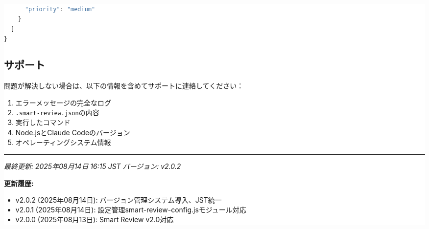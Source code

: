 ```javascript
      "priority": "medium"
    }
  ]
}
```

## サポート

問題が解決しない場合は、以下の情報を含めてサポートに連絡してください：

1. エラーメッセージの完全なログ
2. `.smart-review.json`の内容
3. 実行したコマンド
4. Node.jsとClaude Codeのバージョン
5. オペレーティングシステム情報

---

*最終更新: 2025年08月14日 16:15 JST*
*バージョン: v2.0.2*

**更新履歴:**
- v2.0.2 (2025年08月14日): バージョン管理システム導入、JST統一
- v2.0.1 (2025年08月14日): 設定管理smart-review-config.jsモジュール対応
- v2.0.0 (2025年08月13日): Smart Review v2.0対応